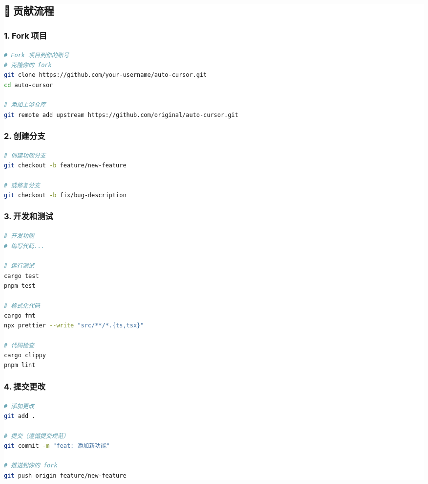 
## 🤝 贡献流程

### 1. Fork 项目

```bash
# Fork 项目到你的账号
# 克隆你的 fork
git clone https://github.com/your-username/auto-cursor.git
cd auto-cursor

# 添加上游仓库
git remote add upstream https://github.com/original/auto-cursor.git
```

### 2. 创建分支

```bash
# 创建功能分支
git checkout -b feature/new-feature

# 或修复分支
git checkout -b fix/bug-description
```

### 3. 开发和测试

```bash
# 开发功能
# 编写代码...

# 运行测试
cargo test
pnpm test

# 格式化代码
cargo fmt
npx prettier --write "src/**/*.{ts,tsx}"

# 代码检查
cargo clippy
pnpm lint
```

### 4. 提交更改

```bash
# 添加更改
git add .

# 提交（遵循提交规范）
git commit -m "feat: 添加新功能"

# 推送到你的 fork
git push origin feature/new-feature
```
